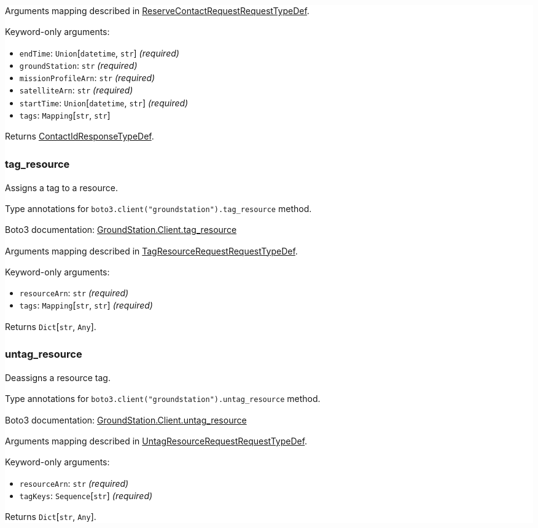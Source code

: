 Arguments mapping described in
[ReserveContactRequestRequestTypeDef](./type_defs.md#reservecontactrequestrequesttypedef).

Keyword-only arguments:

- `endTime`: `Union`\[`datetime`, `str`\] *(required)*
- `groundStation`: `str` *(required)*
- `missionProfileArn`: `str` *(required)*
- `satelliteArn`: `str` *(required)*
- `startTime`: `Union`\[`datetime`, `str`\] *(required)*
- `tags`: `Mapping`\[`str`, `str`\]

Returns [ContactIdResponseTypeDef](./type_defs.md#contactidresponsetypedef).

<a id="tag_resource"></a>

### tag_resource

Assigns a tag to a resource.

Type annotations for `boto3.client("groundstation").tag_resource` method.

Boto3 documentation:
[GroundStation.Client.tag_resource](https://boto3.amazonaws.com/v1/documentation/api/latest/reference/services/groundstation.html#GroundStation.Client.tag_resource)

Arguments mapping described in
[TagResourceRequestRequestTypeDef](./type_defs.md#tagresourcerequestrequesttypedef).

Keyword-only arguments:

- `resourceArn`: `str` *(required)*
- `tags`: `Mapping`\[`str`, `str`\] *(required)*

Returns `Dict`\[`str`, `Any`\].

<a id="untag_resource"></a>

### untag_resource

Deassigns a resource tag.

Type annotations for `boto3.client("groundstation").untag_resource` method.

Boto3 documentation:
[GroundStation.Client.untag_resource](https://boto3.amazonaws.com/v1/documentation/api/latest/reference/services/groundstation.html#GroundStation.Client.untag_resource)

Arguments mapping described in
[UntagResourceRequestRequestTypeDef](./type_defs.md#untagresourcerequestrequesttypedef).

Keyword-only arguments:

- `resourceArn`: `str` *(required)*
- `tagKeys`: `Sequence`\[`str`\] *(required)*

Returns `Dict`\[`str`, `Any`\].

<a id="update_config"></a>
